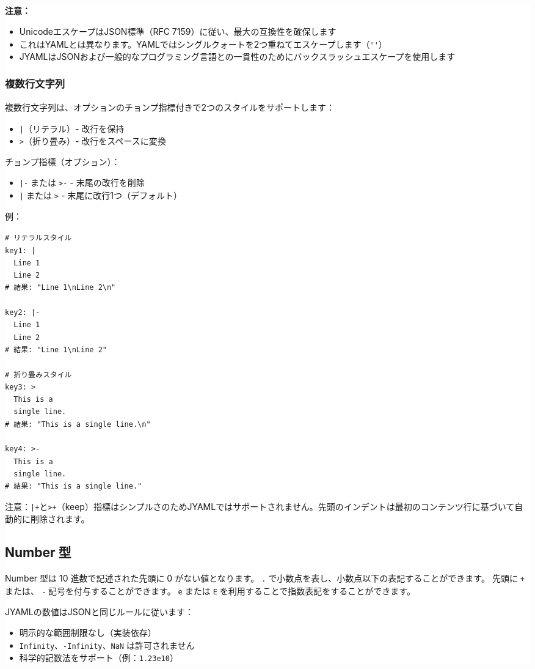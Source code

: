 **注意：**
- UnicodeエスケープはJSON標準（RFC 7159）に従い、最大の互換性を確保します
- これはYAMLとは異なります。YAMLではシングルクォートを2つ重ねてエスケープします（`''`）
- JYAMLはJSONおよび一般的なプログラミング言語との一貫性のためにバックスラッシュエスケープを使用します


### 複数行文字列

複数行文字列は、オプションのチョンプ指標付きで2つのスタイルをサポートします：

- `|`（リテラル）- 改行を保持
- `>`（折り畳み）- 改行をスペースに変換

チョンプ指標（オプション）：
- `|-` または `>-` - 末尾の改行を削除
- `|` または `>` - 末尾に改行1つ（デフォルト）

例：

```
# リテラルスタイル
key1: |
  Line 1
  Line 2
# 結果: "Line 1\nLine 2\n"

key2: |-
  Line 1
  Line 2
# 結果: "Line 1\nLine 2"

# 折り畳みスタイル
key3: >
  This is a
  single line.
# 結果: "This is a single line.\n"

key4: >-
  This is a
  single line.
# 結果: "This is a single line."
```

注意：`|+`と`>+`（keep）指標はシンプルさのためJYAMLではサポートされません。先頭のインデントは最初のコンテンツ行に基づいて自動的に削除されます。

## Number 型

Number 型は 10 進数で記述された先頭に 0 がない値となります。
`.` で小数点を表し、小数点以下の表記することができます。
先頭に `+` または、 `-` 記号を付与することができます。
`e` または `E` を利用することで指数表記をすることができます。

JYAMLの数値はJSONと同じルールに従います：
- 明示的な範囲制限なし（実装依存）
- `Infinity`、`-Infinity`、`NaN` は許可されません
- 科学的記数法をサポート（例：`1.23e10`）
